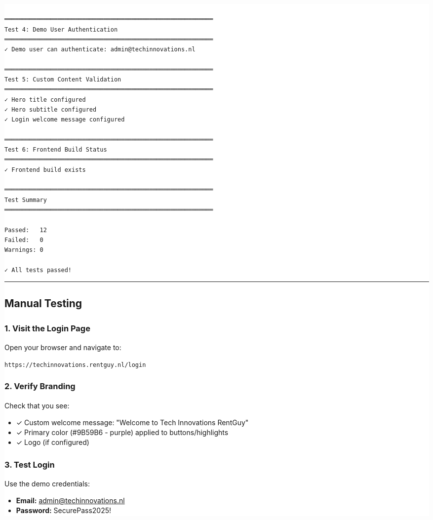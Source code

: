 ```

═══════════════════════════════════════════════════════════
Test 4: Demo User Authentication
═══════════════════════════════════════════════════════════
✓ Demo user can authenticate: admin@techinnovations.nl

═══════════════════════════════════════════════════════════
Test 5: Custom Content Validation
═══════════════════════════════════════════════════════════
✓ Hero title configured
✓ Hero subtitle configured
✓ Login welcome message configured

═══════════════════════════════════════════════════════════
Test 6: Frontend Build Status
═══════════════════════════════════════════════════════════
✓ Frontend build exists

═══════════════════════════════════════════════════════════
Test Summary
═══════════════════════════════════════════════════════════

Passed:   12
Failed:   0
Warnings: 0

✓ All tests passed!
```

---

## Manual Testing

### 1. Visit the Login Page

Open your browser and navigate to:
```
https://techinnovations.rentguy.nl/login
```

### 2. Verify Branding

Check that you see:
- ✓ Custom welcome message: "Welcome to Tech Innovations RentGuy"
- ✓ Primary color (#9B59B6 - purple) applied to buttons/highlights
- ✓ Logo (if configured)

### 3. Test Login

Use the demo credentials:
- **Email:** admin@techinnovations.nl
- **Password:** SecurePass2025!
